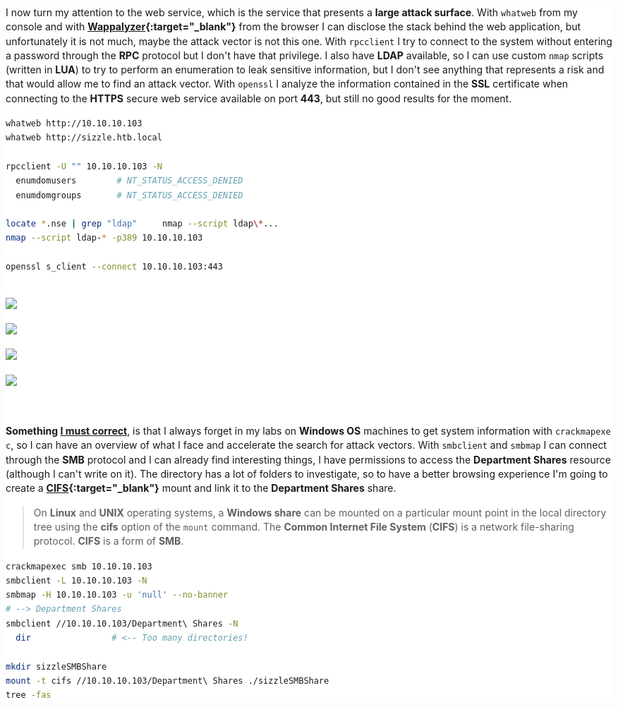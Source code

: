 I now turn my attention to the web service, which is the service that presents a **large attack surface**. With `whatweb` from my console and with **[Wappalyzer](https://www.wappalyzer.com/){:target="_blank"}** from the browser I can disclose the stack behind the web application, but unfortunately it is not much, maybe the attack vector is not this one. With `rpcclient` I try to connect to the system without entering a password through the **RPC** protocol but I don't have that privilege. I also have **LDAP** available, so I can use custom `nmap` scripts (written in **LUA**) to try to perform an enumeration to leak sensitive information, but I don't see anything that represents a risk and that would allow me to find an attack vector. With `openssl` I analyze the information contained in the **SSL** certificate when connecting to the **HTTPS** secure web service available on port **443**, but still no good results for the moment.

```bash
whatweb http://10.10.10.103
whatweb http://sizzle.htb.local

rpcclient -U "" 10.10.10.103 -N
  enumdomusers        # NT_STATUS_ACCESS_DENIED
  enumdomgroups       # NT_STATUS_ACCESS_DENIED

locate *.nse | grep "ldap"     nmap --script ldap\*...
nmap --script ldap-* -p389 10.10.10.103

openssl s_client --connect 10.10.10.103:443
```

<br />
<img src="{{ site.img_path }}/sizzle_writeup/Sizzle_15.png" width="100%" style="margin: 0 auto;display: block; max-width: 900px;">
<br />
<img src="{{ site.img_path }}/sizzle_writeup/Sizzle_16.png" width="100%" style="margin: 0 auto;display: block; max-width: 900px;">
<br />
<img src="{{ site.img_path }}/sizzle_writeup/Sizzle_17.png" width="100%" style="margin: 0 auto;display: block; max-width: 900px;">
<br />
<img src="{{ site.img_path }}/sizzle_writeup/Sizzle_18.png" width="100%" style="margin: 0 auto;display: block; max-width: 900px;">
<br /><br />

**Something <ins>I must correct</ins>**, is that I always forget in my labs on **Windows OS** machines to get system information with `crackmapexec`, so I can have an overview of what I face and accelerate the search for attack vectors. With `smbclient` and `smbmap` I can connect through the **SMB** protocol and I can already find interesting things, I have permissions to access the **Department Shares** resource (although I can't write on it). The directory has a lot of folders to investigate, so to have a better browsing experience I'm going to create a **[CIFS](https://linuxize.com/post/how-to-mount-cifs-windows-share-on-linux/){:target="_blank"}** mount and link it to the **Department Shares** share.

> On **Linux** and **UNIX** operating systems, a **Windows share** can be mounted on a particular mount point in the local directory tree using the **cifs** option of the `mount` command. The **Common Internet File System** (**CIFS**) is a network file-sharing protocol. **CIFS** is a form of **SMB**.

```bash
crackmapexec smb 10.10.10.103
smbclient -L 10.10.10.103 -N
smbmap -H 10.10.10.103 -u 'null' --no-banner
# --> Department Shares
smbclient //10.10.10.103/Department\ Shares -N
  dir                # <-- Too many directories!

mkdir sizzleSMBShare
mount -t cifs //10.10.10.103/Department\ Shares ./sizzleSMBShare
tree -fas
```
